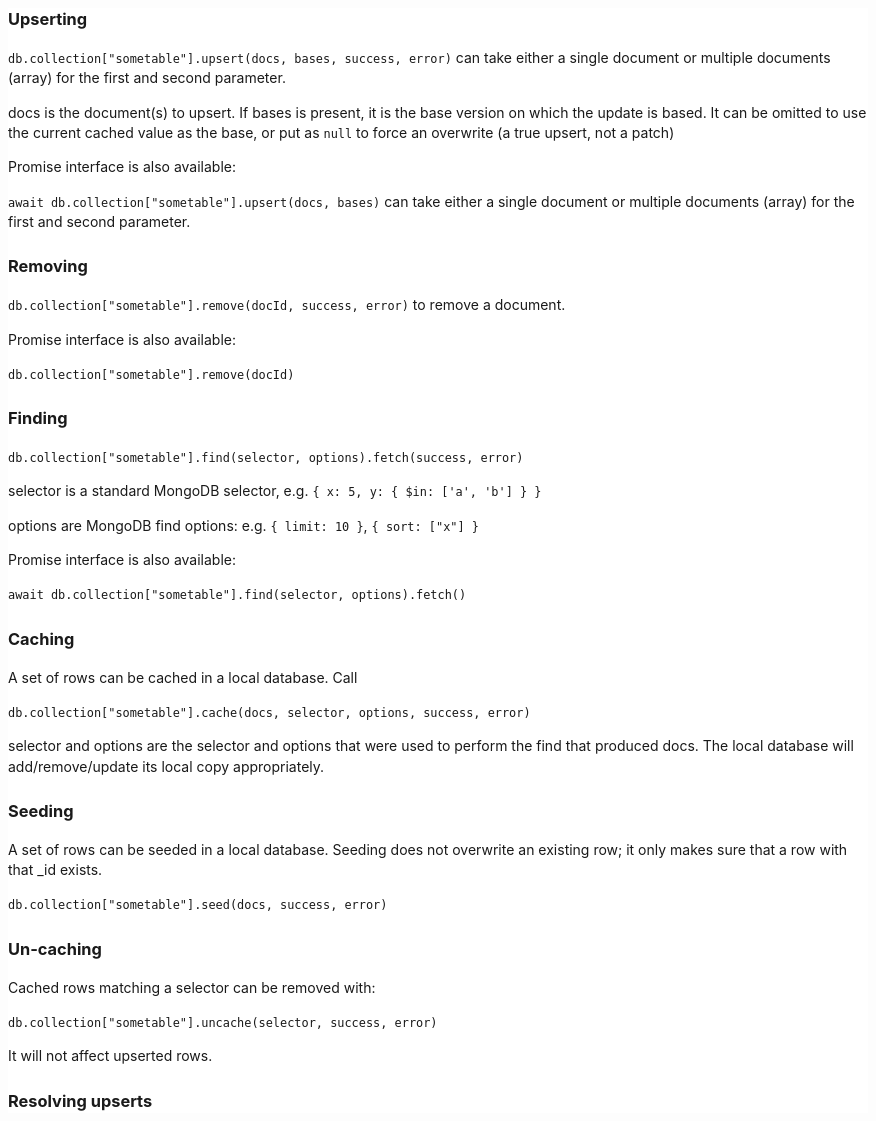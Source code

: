 ### Upserting

`db.collection["sometable"].upsert(docs, bases, success, error)` can take either a single document or multiple documents (array) for the first and second parameter.

docs is the document(s) to upsert. If bases is present, it is the base version on which the update is based. It can be omitted to use the current cached value
as the base, or put as `null` to force an overwrite (a true upsert, not a patch)

Promise interface is also available:

`await db.collection["sometable"].upsert(docs, bases)` can take either a single document or multiple documents (array) for the first and second parameter.

### Removing

`db.collection["sometable"].remove(docId, success, error)` to remove a document.

Promise interface is also available:

`db.collection["sometable"].remove(docId)`

### Finding

`db.collection["sometable"].find(selector, options).fetch(success, error)`

selector is a standard MongoDB selector, e.g. `{ x: 5, y: { $in: ['a', 'b'] } }`

options are MongoDB find options: e.g. `{ limit: 10 }`, `{ sort: ["x"] }`

Promise interface is also available: 

`await db.collection["sometable"].find(selector, options).fetch()`

### Caching

A set of rows can be cached in a local database. Call

`db.collection["sometable"].cache(docs, selector, options, success, error)`

selector and options are the selector and options that were used to perform the find that produced docs. The local database will add/remove/update its local copy appropriately.

### Seeding

A set of rows can be seeded in a local database. Seeding does not overwrite an existing row; it only makes sure that a row with that _id exists.

`db.collection["sometable"].seed(docs, success, error)`

### Un-caching

Cached rows matching a selector can be removed with:

`db.collection["sometable"].uncache(selector, success, error)`

It will not affect upserted rows.

### Resolving upserts
